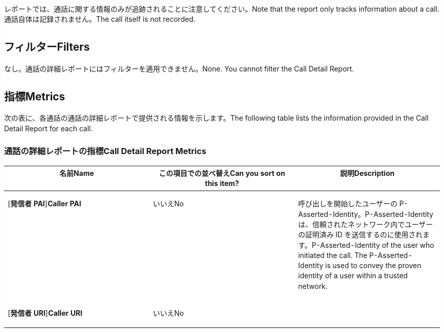 <span data-ttu-id="11a46-137">レポートでは、通話に関する情報のみが追跡されることに注意してください。</span><span class="sxs-lookup"><span data-stu-id="11a46-137">Note that the report only tracks information about a call.</span></span> <span data-ttu-id="11a46-138">通話自体は記録されません。</span><span class="sxs-lookup"><span data-stu-id="11a46-138">The call itself is not recorded.</span></span>

</div>

<div>

## <a name="filters"></a><span data-ttu-id="11a46-139">フィルター</span><span class="sxs-lookup"><span data-stu-id="11a46-139">Filters</span></span>

<span data-ttu-id="11a46-p105">なし。通話の詳細レポートにはフィルターを適用できません。</span><span class="sxs-lookup"><span data-stu-id="11a46-p105">None. You cannot filter the Call Detail Report.</span></span>

</div>

<div>

## <a name="metrics"></a><span data-ttu-id="11a46-142">指標</span><span class="sxs-lookup"><span data-stu-id="11a46-142">Metrics</span></span>

<span data-ttu-id="11a46-143">次の表に、各通話の通話の詳細レポートで提供される情報を示します。</span><span class="sxs-lookup"><span data-stu-id="11a46-143">The following table lists the information provided in the Call Detail Report for each call.</span></span>

### <a name="call-detail-report-metrics"></a><span data-ttu-id="11a46-144">通話の詳細レポートの指標</span><span class="sxs-lookup"><span data-stu-id="11a46-144">Call Detail Report Metrics</span></span>

<table>
<colgroup>
<col style="width: 33%" />
<col style="width: 33%" />
<col style="width: 33%" />
</colgroup>
<thead>
<tr class="header">
<th><span data-ttu-id="11a46-145">名前</span><span class="sxs-lookup"><span data-stu-id="11a46-145">Name</span></span></th>
<th><span data-ttu-id="11a46-146">この項目での並べ替え</span><span class="sxs-lookup"><span data-stu-id="11a46-146">Can you sort on this item?</span></span></th>
<th><span data-ttu-id="11a46-147">説明</span><span class="sxs-lookup"><span data-stu-id="11a46-147">Description</span></span></th>
</tr>
</thead>
<tbody>
<tr class="odd">
<td><p><span data-ttu-id="11a46-148">[<strong>発信者 PAI</strong>]</span><span class="sxs-lookup"><span data-stu-id="11a46-148"><strong>Caller PAI</strong></span></span></p></td>
<td><p><span data-ttu-id="11a46-149">いいえ</span><span class="sxs-lookup"><span data-stu-id="11a46-149">No</span></span></p></td>
<td><p><span data-ttu-id="11a46-p106">呼び出しを開始したユーザーの P-Asserted-Identity。P-Asserted-Identity は、信頼されたネットワーク内でユーザーの証明済み ID を送信するのに使用されます。</span><span class="sxs-lookup"><span data-stu-id="11a46-p106">P-Asserted-Identity of the user who initiated the call. The P-Asserted-Identity is used to convey the proven identity of a user within a trusted network.</span></span></p></td>
</tr>
<tr class="even">
<td><p><span data-ttu-id="11a46-152">[<strong>発信者 URI</strong>]</span><span class="sxs-lookup"><span data-stu-id="11a46-152"><strong>Caller URI</strong></span></span></p></td>
<td><p><span data-ttu-id="11a46-153">いいえ</span><span class="sxs-lookup"><span data-stu-id="11a46-153">No</span></span></p></td>